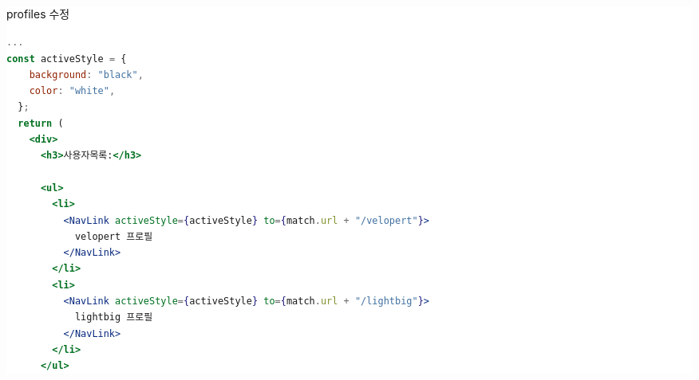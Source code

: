 profiles 수정

```jsx
...
const activeStyle = {
    background: "black",
    color: "white",
  };
  return (
    <div>
      <h3>사용자목록:</h3>

      <ul>
        <li>
          <NavLink activeStyle={activeStyle} to={match.url + "/velopert"}>
            velopert 프로필
          </NavLink>
        </li>
        <li>
          <NavLink activeStyle={activeStyle} to={match.url + "/lightbig"}>
            lightbig 프로필
          </NavLink>
        </li>
      </ul>
```

